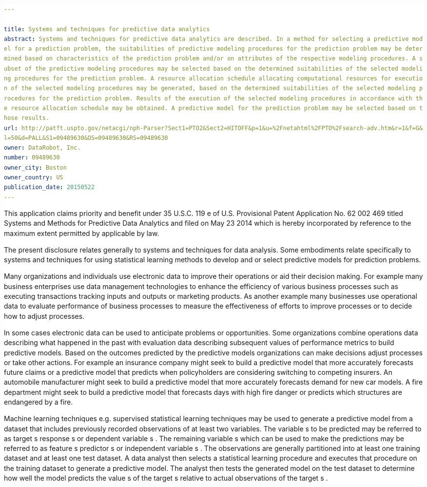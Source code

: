 ```yaml
---

title: Systems and techniques for predictive data analytics
abstract: Systems and techniques for predictive data analytics are described. In a method for selecting a predictive model for a prediction problem, the suitabilities of predictive modeling procedures for the prediction problem may be determined based on characteristics of the prediction problem and/or on attributes of the respective modeling procedures. A subset of the predictive modeling procedures may be selected based on the determined suitabilities of the selected modeling procedures for the prediction problem. A resource allocation schedule allocating computational resources for execution of the selected modeling procedures may be generated, based on the determined suitabilities of the selected modeling procedures for the prediction problem. Results of the execution of the selected modeling procedures in accordance with the resource allocation schedule may be obtained. A predictive model for the prediction problem may be selected based on those results.
url: http://patft.uspto.gov/netacgi/nph-Parser?Sect1=PTO2&Sect2=HITOFF&p=1&u=%2Fnetahtml%2FPTO%2Fsearch-adv.htm&r=1&f=G&l=50&d=PALL&S1=09489630&OS=09489630&RS=09489630
owner: DataRobot, Inc.
number: 09489630
owner_city: Boston
owner_country: US
publication_date: 20150522
---
```

This application claims priority and benefit under 35 U.S.C. 119 e of U.S. Provisional Patent Application No. 62 002 469 titled Systems and Methods for Predictive Data Analytics and filed on May 23 2014 which is hereby incorporated by reference to the maximum extent permitted by applicable by law.

The present disclosure relates generally to systems and techniques for data analysis. Some embodiments relate specifically to systems and techniques for using statistical learning methods to develop and or select predictive models for prediction problems.

Many organizations and individuals use electronic data to improve their operations or aid their decision making. For example many business enterprises use data management technologies to enhance the efficiency of various business processes such as executing transactions tracking inputs and outputs or marketing products. As another example many businesses use operational data to evaluate performance of business processes to measure the effectiveness of efforts to improve processes or to decide how to adjust processes.

In some cases electronic data can be used to anticipate problems or opportunities. Some organizations combine operations data describing what happened in the past with evaluation data describing subsequent values of performance metrics to build predictive models. Based on the outcomes predicted by the predictive models organizations can make decisions adjust processes or take other actions. For example an insurance company might seek to build a predictive model that more accurately forecasts future claims or a predictive model that predicts when policyholders are considering switching to competing insurers. An automobile manufacturer might seek to build a predictive model that more accurately forecasts demand for new car models. A fire department might seek to build a predictive model that forecasts days with high fire danger or predicts which structures are endangered by a fire.

Machine learning techniques e.g. supervised statistical learning techniques may be used to generate a predictive model from a dataset that includes previously recorded observations of at least two variables. The variable s to be predicted may be referred to as target s response s or dependent variable s . The remaining variable s which can be used to make the predictions may be referred to as feature s predictor s or independent variable s . The observations are generally partitioned into at least one training dataset and at least one test dataset. A data analyst then selects a statistical learning procedure and executes that procedure on the training dataset to generate a predictive model. The analyst then tests the generated model on the test dataset to determine how well the model predicts the value s of the target s relative to actual observations of the target s .
